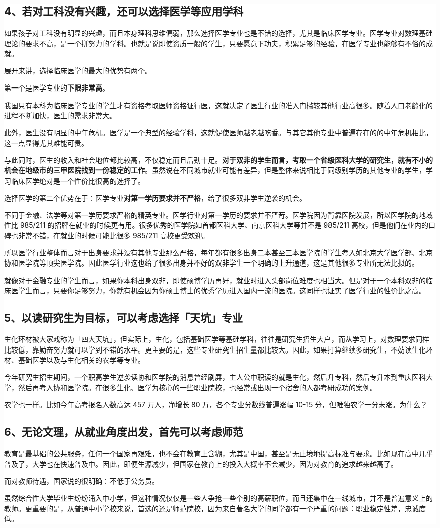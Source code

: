 
**4、若对工科没有兴趣，还可以选择医学等应用学科**
---------------------------


如果孩子对工科没有明显的兴趣，而且本身理科思维偏弱，那么选择医学专业也是不错的选择，尤其是临床医学专业。医学专业对数理基础理论的要求不高，是一个拼努力的学科。也就是说即使资质一般的学生，只要愿意下功夫，积累足够的经验，在医学专业也能够有不俗的成就。


展开来讲，选择临床医学的最大的优势有两个。


第一个是医学专业的**下限非常高**。


我国只有本科为临床医学专业的学生才有资格考取医师资格证行医，这就决定了医生行业的准入门槛较其他行业高很多。随着人口老龄化的进程不断加快，医生的需求非常大。


此外，医生没有明显的中年危机。医学是一个典型的经验学科，这就促使医师越老越吃香。与其它其他专业中普遍存在的的中年危机相比，这一点显得尤其难能可贵。


与此同时，医生的收入和社会地位都比较高，不仅稳定而且后劲十足。**对于双非的学生而言，考取一个省级医科大学的研究生，就有不小的机会在地级市的三甲医院找到一份稳定的工作**。虽然说在不同城市就业可能有差异，但是整体来说相比于同级别学历的其他专业的学生，学习临床医学绝对是一个性价比很高的选择了。


选择医学的第二个优势在于：医学专业**对第一学历要求并不严格**，给了很多双非学生逆袭的机会。


不同于金融、法学等对第一学历要求严格的精英专业。医学行业对第一学历的要求并不严苛。医学院因为背靠医院发展，所以医学院的地域性比 985/211 的招牌在就业的时候更有用。很多优秀的医学院如首都医科大学、南京医科大学等并不是 985/211 高校，但是他们在业内的口碑也非常不错，在就业的时候可能比很多 985/211 高校更受欢迎。


所以医学行业整体而言对于出身要求并没有其他专业那么严格，每年都有很多出身二本甚至三本医学院的学生考入如北京大学医学部、北京协和医学院等顶尖医学院。因此医学行业这也给了很多出身并不好的双非学生一个明确的上升通道，这是其他很多专业所无法比拟的。


就像对于金融专业的学生而言，如果你本科出身双非，即使硕博学历再好，就业时进入头部岗位难度也相当大。但是对于一个本科双非的临床医学生而言，只要你足够努力，你就有机会因为你硕士博士的优秀学历进入国内一流的医院。这同样也证实了医学行业的性价比之高。


**5、以读研究生为目标，可以考虑选择「天坑」专业**
---------------------------


生化环材被大家戏称为「四大天坑」，但实际上，生化，包括基础医学等基础学科，往往是研究生招生大户，而从学习上，对数理要求同样比较低，靠勤奋努力就可以学到不错的水平。更主要的是，这些专业研究生招生量都比较大。因此，如果打算继续多研究生，不妨读生化环材、基础医学以及与生化相关的农学等专业。


今年研究生招生期间，一个职高学生逆袭读协和医学院的消息曾经刷屏，主人公中职读的就是生化，然后升专科，然后专升本到重庆医科大学，然后再考入协和医学院。在很多生化、医学为核心的一些职业院校，也经常或出现一个宿舍的人都考研成功的案例。


农学也一样。比如今年高考报名人数高达 457 万人，净增长 80 万，各个专业分数线普遍涨幅 10-15 分，但唯独农学一分未涨。为什么？


**6、无论文理，从就业角度出发，首先可以考虑师范**
---------------------------


教育是最基础的公共服务，任何一个国家再艰难，也不会在教育上含糊，尤其是中国，甚至是无止境地提高标准与要求。比如现在高中几乎普及了，大学也在快速普及中。因此，即便生源减少，但国家在教育上的投入大概率不会减少，因为对教育的追求越来越高了。


而对教师待遇，国家说的很明确：不低于公务员。


虽然综合性大学毕业生纷纷涌入中小学，但这种情况仅仅是一些人争抢一些个别的高薪职位，而且还集中在一线城市，并不是普遍意义上的教师。更重要的是，从普通中小学校来说，首选的还是师范院校，因为来自著名大学的同学都有一个严重的问题：职业稳定性差，忠诚度低。
